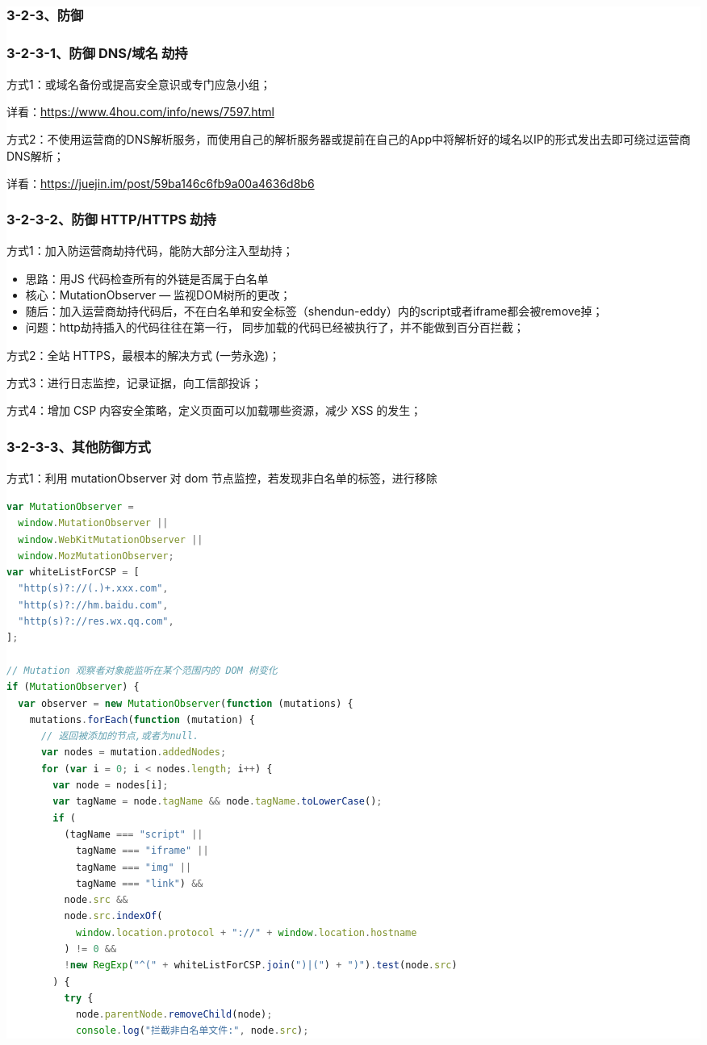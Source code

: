 

### 3-2-3、防御

### 3-2-3-1、防御 DNS/域名 劫持

方式1：或域名备份或提高安全意识或专门应急小组；

详看：https://www.4hou.com/info/news/7597.html

方式2：不使用运营商的DNS解析服务，而使用自己的解析服务器或提前在自己的App中将解析好的域名以IP的形式发出去即可绕过运营商DNS解析；

详看：https://juejin.im/post/59ba146c6fb9a00a4636d8b6

### 3-2-3-2、防御 HTTP/HTTPS 劫持

方式1：加入防运营商劫持代码，能防大部分注入型劫持；

- 思路：用JS 代码检查所有的外链是否属于白名单
- 核心：MutationObserver — 监视DOM树所的更改；
- 随后：加入运营商劫持代码后，不在白名单和安全标签（shendun-eddy）内的script或者iframe都会被remove掉；
- 问题：http劫持插入的代码往往在第一行， 同步加载的代码已经被执行了，并不能做到百分百拦截；

方式2：全站 HTTPS，最根本的解决方式 (一劳永逸)；

方式3：进行日志监控，记录证据，向工信部投诉；

方式4：增加 CSP 内容安全策略，定义页面可以加载哪些资源，减少 XSS 的发生；



### 3-2-3-3、其他防御方式

方式1：利用 mutationObserver 对 dom 节点监控，若发现非白名单的标签，进行移除

```js
var MutationObserver =
  window.MutationObserver ||
  window.WebKitMutationObserver ||
  window.MozMutationObserver;
var whiteListForCSP = [
  "http(s)?://(.)+.xxx.com",
  "http(s)?://hm.baidu.com",
  "http(s)?://res.wx.qq.com",
];

// Mutation 观察者对象能监听在某个范围内的 DOM 树变化
if (MutationObserver) {
  var observer = new MutationObserver(function (mutations) {
    mutations.forEach(function (mutation) {
      // 返回被添加的节点,或者为null.
      var nodes = mutation.addedNodes;
      for (var i = 0; i < nodes.length; i++) {
        var node = nodes[i];
        var tagName = node.tagName && node.tagName.toLowerCase();
        if (
          (tagName === "script" ||
            tagName === "iframe" ||
            tagName === "img" ||
            tagName === "link") &&
          node.src &&
          node.src.indexOf(
            window.location.protocol + "://" + window.location.hostname
          ) != 0 &&
          !new RegExp("^(" + whiteListForCSP.join(")|(") + ")").test(node.src)
        ) {
          try {
            node.parentNode.removeChild(node);
            console.log("拦截非白名单文件:", node.src);
```